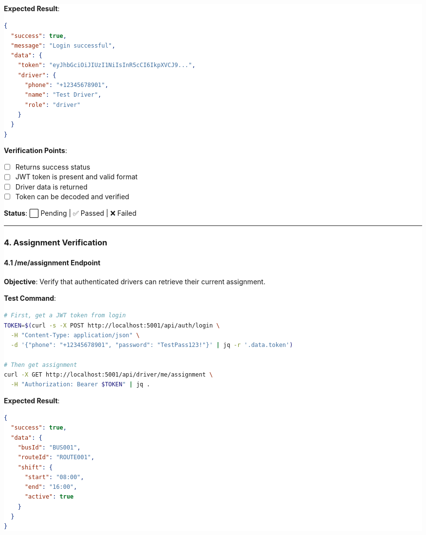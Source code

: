 **Expected Result**:
```json
{
  "success": true,
  "message": "Login successful",
  "data": {
    "token": "eyJhbGciOiJIUzI1NiIsInR5cCI6IkpXVCJ9...",
    "driver": {
      "phone": "+12345678901",
      "name": "Test Driver",
      "role": "driver"
    }
  }
}
```

**Verification Points**:
- [ ] Returns success status
- [ ] JWT token is present and valid format
- [ ] Driver data is returned
- [ ] Token can be decoded and verified

**Status**: ⬜ Pending | ✅ Passed | ❌ Failed

---

### 4. Assignment Verification

#### 4.1 /me/assignment Endpoint
**Objective**: Verify that authenticated drivers can retrieve their current assignment.

**Test Command**:
```bash
# First, get a JWT token from login
TOKEN=$(curl -s -X POST http://localhost:5001/api/auth/login \
  -H "Content-Type: application/json" \
  -d '{"phone": "+12345678901", "password": "TestPass123!"}' | jq -r '.data.token')

# Then get assignment
curl -X GET http://localhost:5001/api/driver/me/assignment \
  -H "Authorization: Bearer $TOKEN" | jq .
```

**Expected Result**:
```json
{
  "success": true,
  "data": {
    "busId": "BUS001",
    "routeId": "ROUTE001",
    "shift": {
      "start": "08:00",
      "end": "16:00",
      "active": true
    }
  }
}
```
